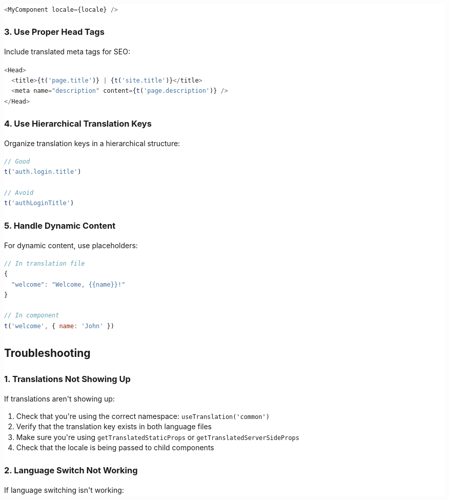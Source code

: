 ```javascript
<MyComponent locale={locale} />
```

### 3. Use Proper Head Tags

Include translated meta tags for SEO:

```javascript
<Head>
  <title>{t('page.title')} | {t('site.title')}</title>
  <meta name="description" content={t('page.description')} />
</Head>
```

### 4. Use Hierarchical Translation Keys

Organize translation keys in a hierarchical structure:

```javascript
// Good
t('auth.login.title')

// Avoid
t('authLoginTitle')
```

### 5. Handle Dynamic Content

For dynamic content, use placeholders:

```javascript
// In translation file
{
  "welcome": "Welcome, {{name}}!"
}

// In component
t('welcome', { name: 'John' })
```

## Troubleshooting

### 1. Translations Not Showing Up

If translations aren't showing up:

1. Check that you're using the correct namespace: `useTranslation('common')`
2. Verify that the translation key exists in both language files
3. Make sure you're using `getTranslatedStaticProps` or `getTranslatedServerSideProps`
4. Check that the locale is being passed to child components

### 2. Language Switch Not Working

If language switching isn't working:

